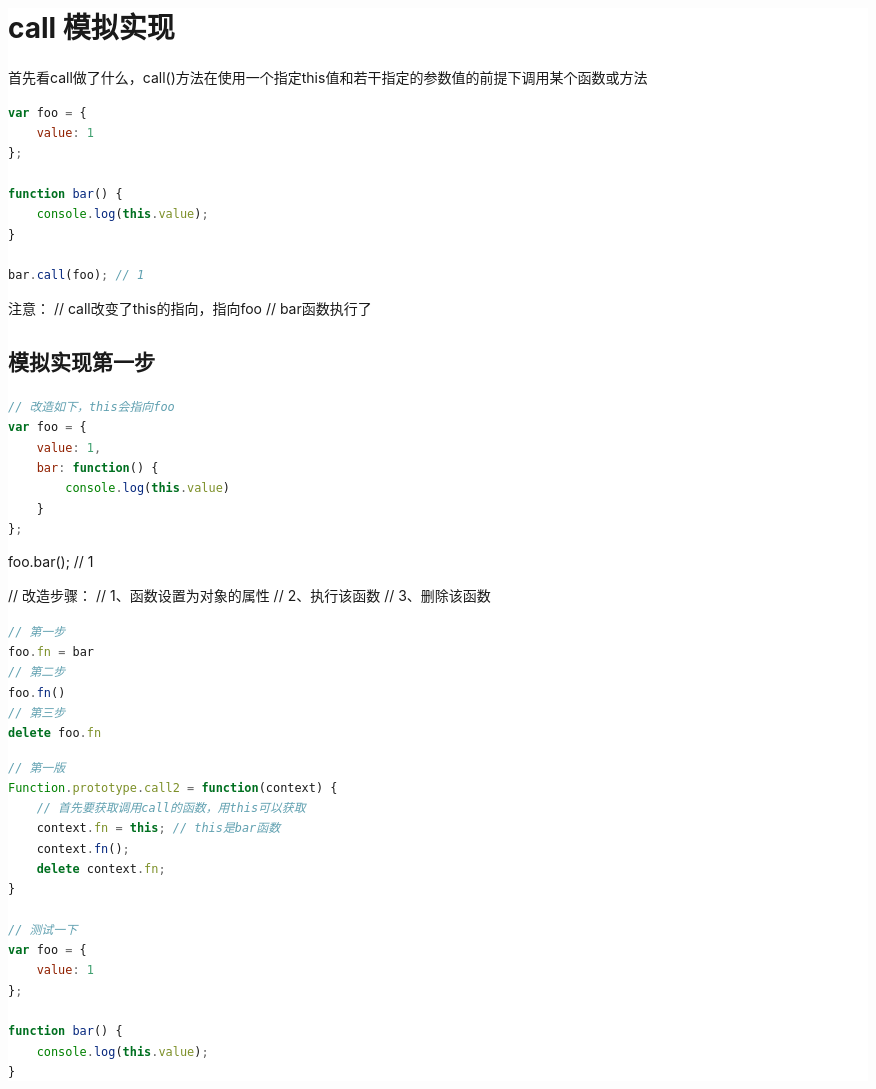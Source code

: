 # call 模拟实现

首先看call做了什么，call()方法在使用一个指定this值和若干指定的参数值的前提下调用某个函数或方法

```javascript
var foo = {
    value: 1
};

function bar() {
    console.log(this.value);
}

bar.call(foo); // 1
```

注意：
// call改变了this的指向，指向foo
// bar函数执行了

## 模拟实现第一步

```javascript
// 改造如下，this会指向foo
var foo = {
    value: 1,
    bar: function() {
        console.log(this.value)
    }
};
```


foo.bar(); // 1

// 改造步骤：
//     1、函数设置为对象的属性
//     2、执行该函数
//     3、删除该函数

```javascript
// 第一步
foo.fn = bar
// 第二步
foo.fn()
// 第三步
delete foo.fn
```

```javascript
// 第一版
Function.prototype.call2 = function(context) {
    // 首先要获取调用call的函数，用this可以获取
    context.fn = this; // this是bar函数
    context.fn();
    delete context.fn;
}

// 测试一下
var foo = {
    value: 1
};

function bar() {
    console.log(this.value);
}

```